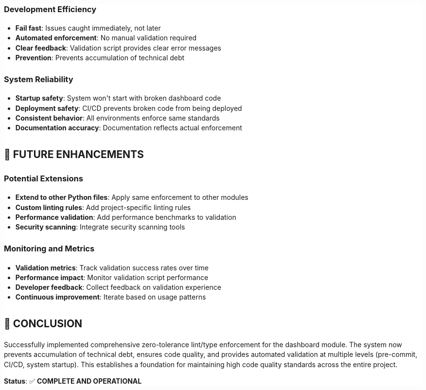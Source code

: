 ### **Development Efficiency**
- **Fail fast**: Issues caught immediately, not later
- **Automated enforcement**: No manual validation required
- **Clear feedback**: Validation script provides clear error messages
- **Prevention**: Prevents accumulation of technical debt

### **System Reliability**
- **Startup safety**: System won't start with broken dashboard code
- **Deployment safety**: CI/CD prevents broken code from being deployed
- **Consistent behavior**: All environments enforce same standards
- **Documentation accuracy**: Documentation reflects actual enforcement

## 🔮 **FUTURE ENHANCEMENTS**

### **Potential Extensions**
- **Extend to other Python files**: Apply same enforcement to other modules
- **Custom linting rules**: Add project-specific linting rules
- **Performance validation**: Add performance benchmarks to validation
- **Security scanning**: Integrate security scanning tools

### **Monitoring and Metrics**
- **Validation metrics**: Track validation success rates over time
- **Performance impact**: Monitor validation script performance
- **Developer feedback**: Collect feedback on validation experience
- **Continuous improvement**: Iterate based on usage patterns

## 📝 **CONCLUSION**

Successfully implemented comprehensive zero-tolerance lint/type enforcement for the dashboard module. The system now prevents accumulation of technical debt, ensures code quality, and provides automated validation at multiple levels (pre-commit, CI/CD, system startup). This establishes a foundation for maintaining high code quality standards across the entire project.

**Status**: ✅ **COMPLETE AND OPERATIONAL** 